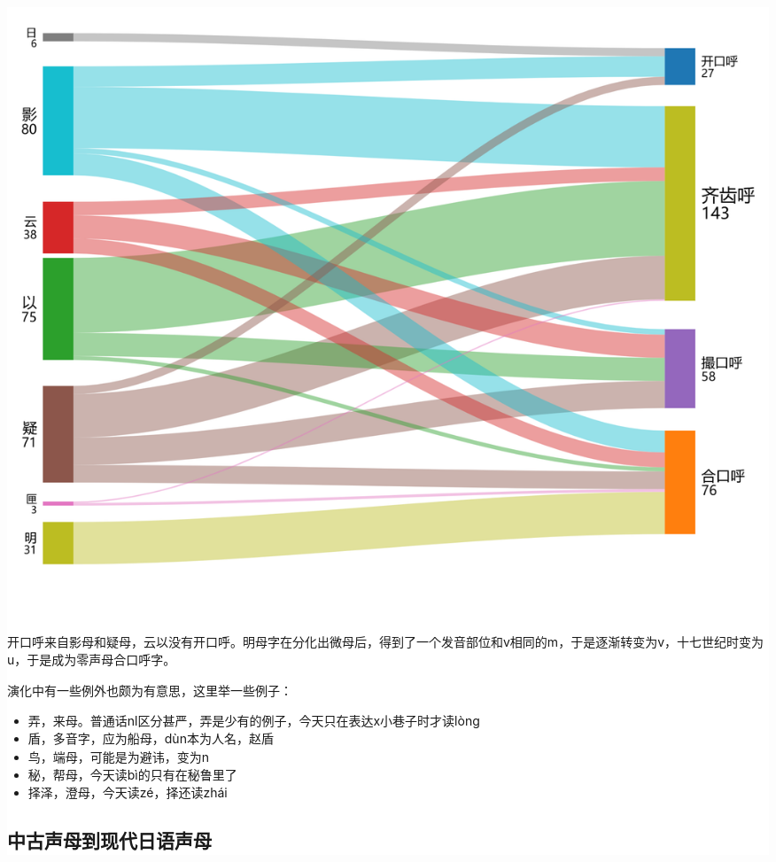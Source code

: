 ![](assets/images/日语汉字音读推断/sankeymatic_20250214_202743_2000x1600.png)

开口呼来自影母和疑母，云以没有开口呼。明母字在分化出微母后，得到了一个发音部位和v相同的m，于是逐渐转变为v，十七世纪时变为u，于是成为零声母合口呼字。

演化中有一些例外也颇为有意思，这里举一些例子：
- 弄，来母。普通话nl区分甚严，弄是少有的例子，今天只在表达x小巷子时才读lòng
- 盾，多音字，应为船母，dùn本为人名，赵盾
- 鸟，端母，可能是为避讳，变为n
- 秘，帮母，今天读bì的只有在秘鲁里了
- 择泽，澄母，今天读zé，择还读zhái

## 中古声母到现代日语声母
